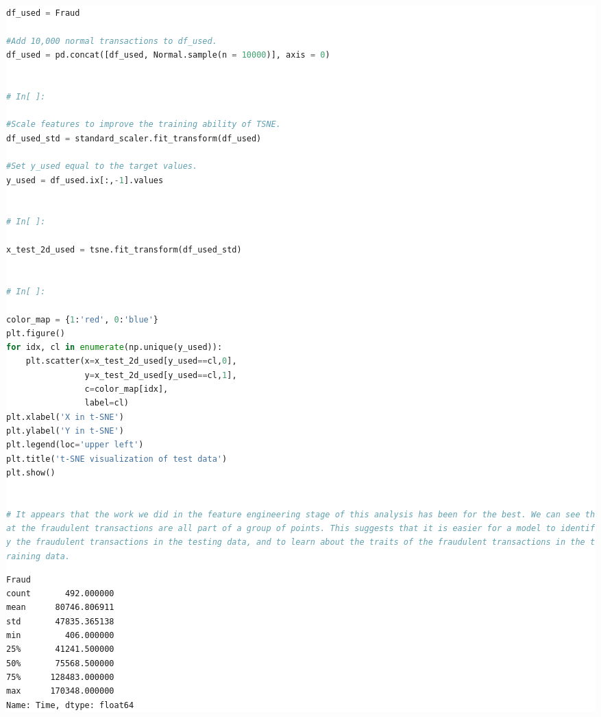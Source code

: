 ```python
df_used = Fraud

#Add 10,000 normal transactions to df_used.
df_used = pd.concat([df_used, Normal.sample(n = 10000)], axis = 0)


# In[ ]:

#Scale features to improve the training ability of TSNE.
df_used_std = standard_scaler.fit_transform(df_used)

#Set y_used equal to the target values.
y_used = df_used.ix[:,-1].values


# In[ ]:

x_test_2d_used = tsne.fit_transform(df_used_std)


# In[ ]:

color_map = {1:'red', 0:'blue'}
plt.figure()
for idx, cl in enumerate(np.unique(y_used)):
    plt.scatter(x=x_test_2d_used[y_used==cl,0], 
                y=x_test_2d_used[y_used==cl,1], 
                c=color_map[idx], 
                label=cl)
plt.xlabel('X in t-SNE')
plt.ylabel('Y in t-SNE')
plt.legend(loc='upper left')
plt.title('t-SNE visualization of test data')
plt.show()


# It appears that the work we did in the feature engineering stage of this analysis has been for the best. We can see that the fraudulent transactions are all part of a group of points. This suggests that it is easier for a model to identify the fraudulent transactions in the testing data, and to learn about the traits of the fraudulent transactions in the training data.
```

    Fraud
    count       492.000000
    mean      80746.806911
    std       47835.365138
    min         406.000000
    25%       41241.500000
    50%       75568.500000
    75%      128483.000000
    max      170348.000000
    Name: Time, dtype: float64
    